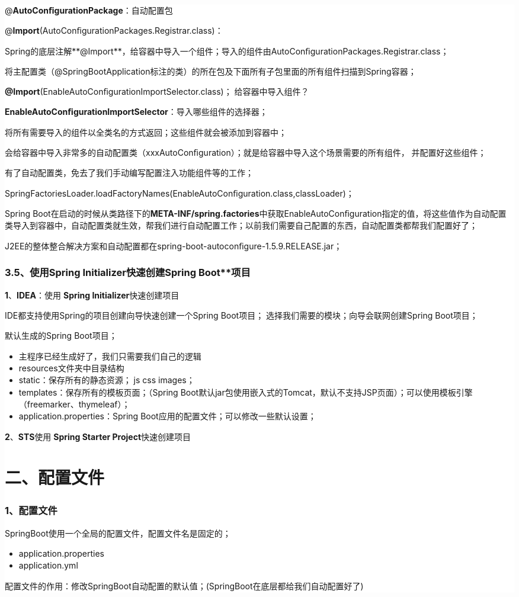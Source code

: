 @**AutoConﬁgurationPackage**：自动配置包

@**Import**(AutoConﬁgurationPackages.Registrar.class)：

Spring的底层注解**@Import**，给容器中导入一个组件；导入的组件由AutoConﬁgurationPackages.Registrar.class；

将主配置类（@SpringBootApplication标注的类）的所在包及下面所有子包里面的所有组件扫描到Spring容器；

**@Import**(EnableAutoConﬁgurationImportSelector.class)； 给容器中导入组件？

**EnableAutoConﬁgurationImportSelector**：导入哪些组件的选择器；

将所有需要导入的组件以全类名的方式返回；这些组件就会被添加到容器中；

会给容器中导入非常多的自动配置类（xxxAutoConﬁguration）；就是给容器中导入这个场景需要的所有组件， 并配置好这些组件；

有了自动配置类，免去了我们手动编写配置注入功能组件等的工作；

SpringFactoriesLoader.loadFactoryNames(EnableAutoConﬁguration.class,classLoader)；

 

Spring Boot在启动的时候从类路径下的**META-INF/spring.factories**中获取EnableAutoConﬁguration指定的值，将这些值作为自动配置类导入到容器中，自动配置类就生效，帮我们进行自动配置工作；以前我们需要自己配置的东西，自动配置类都帮我们配置好了；

J2EE的整体整合解决方案和自动配置都在spring-boot-autoconﬁgure-1.5.9.RELEASE.jar；

  

### **3.5、使用**Spring Initializer**快速创建**Spring Boot**项目

**1**、**IDEA**：使用 **Spring Initializer**快速创建项目

IDE都支持使用Spring的项目创建向导快速创建一个Spring Boot项目； 选择我们需要的模块；向导会联网创建Spring Boot项目；

默认生成的Spring Boot项目；

- 主程序已经生成好了，我们只需要我们自己的逻辑
- resources文件夹中目录结构
- static：保存所有的静态资源； js css images；
- templates：保存所有的模板页面；（Spring Boot默认jar包使用嵌入式的Tomcat，默认不支持JSP页面）；可以使用模板引擎（freemarker、thymeleaf）；
- application.properties：Spring Boot应用的配置文件；可以修改一些默认设置；

**2**、**STS**使用 **Spring Starter Project**快速创建项目

 

 

# 二、配置文件

### **1**、配置文件

SpringBoot使用一个全局的配置文件，配置文件名是固定的；

- application.properties
- application.yml

 

配置文件的作用：修改SpringBoot自动配置的默认值；(SpringBoot在底层都给我们自动配置好了)

 